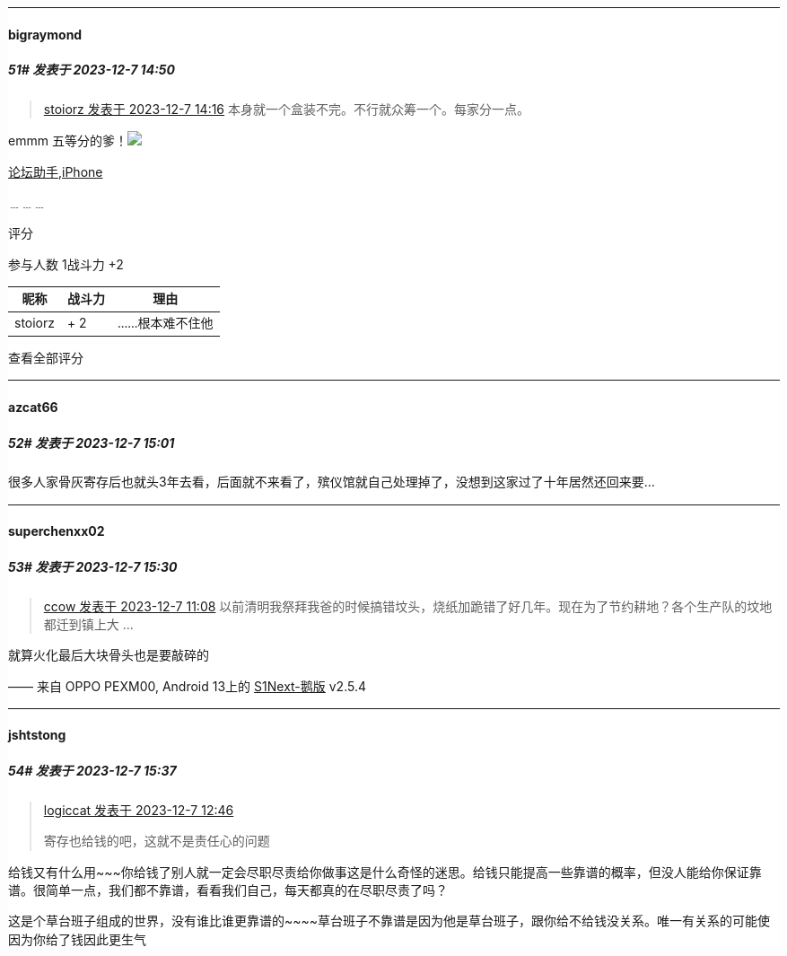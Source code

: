 *****

####  bigraymond  
##### 51#       发表于 2023-12-7 14:50

<blockquote><a href="httphttps://bbs.saraba1st.com/2b/forum.php?mod=redirect&amp;goto=findpost&amp;pid=63251400&amp;ptid=2163248" target="_blank">stoiorz 发表于 2023-12-7 14:16</a>
本身就一个盒装不完。不行就众筹一个。每家分一点。</blockquote>
emmm 五等分的爹！<img src="https://static.saraba1st.com/image/smiley/face2017/019.png" referrerpolicy="no-referrer">

[论坛助手,iPhone](https://bbs.saraba1st.com/2b/forum.php?mod=viewthread&amp;tid=2029836)

﹍﹍﹍

评分

 参与人数 1战斗力 +2

|昵称|战斗力|理由|
|----|---|---|
| stoiorz| + 2|......根本难不住他|

查看全部评分

*****

####  azcat66  
##### 52#       发表于 2023-12-7 15:01

很多人家骨灰寄存后也就头3年去看，后面就不来看了，殡仪馆就自己处理掉了，没想到这家过了十年居然还回来要...

*****

####  superchenxx02  
##### 53#       发表于 2023-12-7 15:30

<blockquote><a href="httphttps://bbs.saraba1st.com/2b/forum.php?mod=redirect&amp;goto=findpost&amp;pid=63249557&amp;ptid=2163248" target="_blank">ccow 发表于 2023-12-7 11:08</a>
以前清明我祭拜我爸的时候搞错坟头，烧纸加跪错了好几年。现在为了节约耕地？各个生产队的坟地都迁到镇上大 ...</blockquote>
就算火化最后大块骨头也是要敲碎的

—— 来自 OPPO PEXM00, Android 13上的 [S1Next-鹅版](https://github.com/ykrank/S1-Next/releases) v2.5.4

*****

####  jshtstong  
##### 54#       发表于 2023-12-7 15:37

<blockquote><a href="httphttps://bbs.saraba1st.com/2b/forum.php?mod=redirect&amp;goto=findpost&amp;pid=63250654&amp;ptid=2163248" target="_blank">logiccat 发表于 2023-12-7 12:46</a>

寄存也给钱的吧，这就不是责任心的问题</blockquote>
给钱又有什么用~~~你给钱了别人就一定会尽职尽责给你做事这是什么奇怪的迷思。给钱只能提高一些靠谱的概率，但没人能给你保证靠谱。很简单一点，我们都不靠谱，看看我们自己，每天都真的在尽职尽责了吗？

这是个草台班子组成的世界，没有谁比谁更靠谱的~~~~草台班子不靠谱是因为他是草台班子，跟你给不给钱没关系。唯一有关系的可能使因为你给了钱因此更生气

